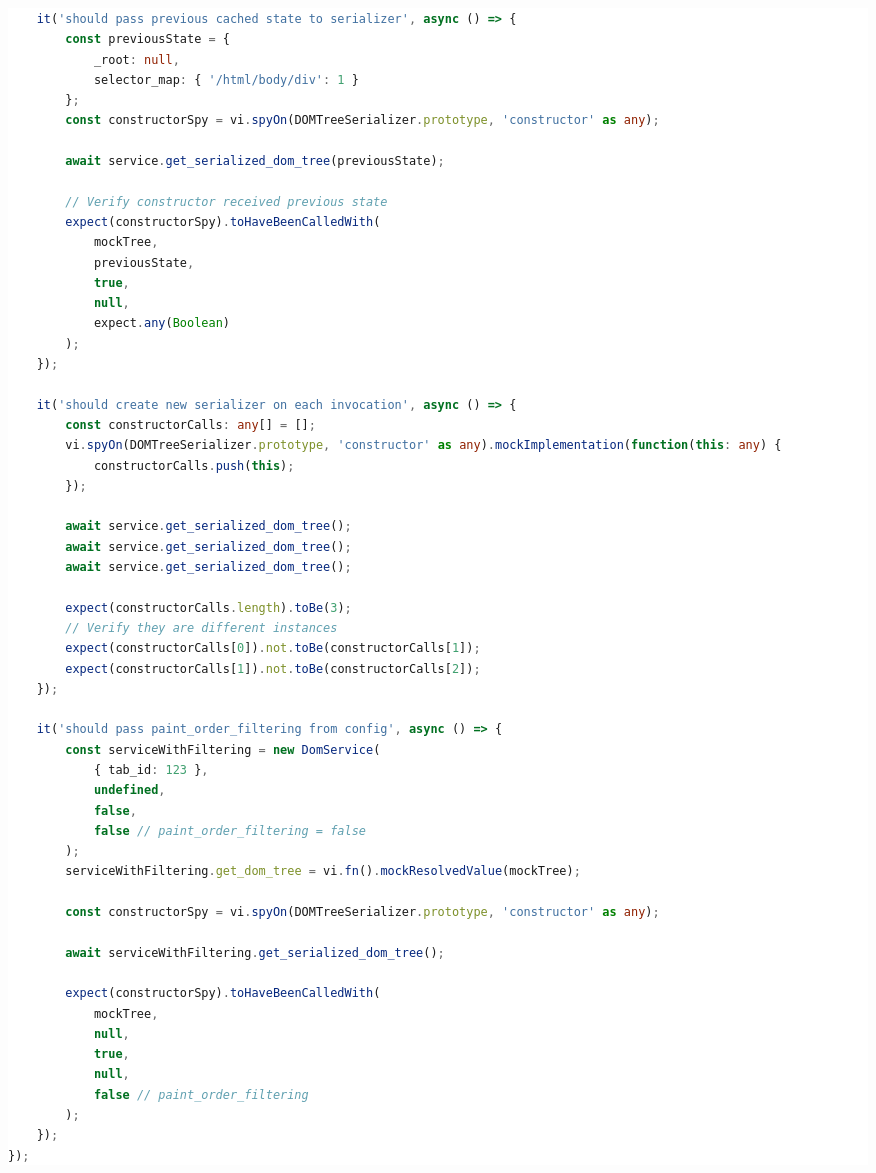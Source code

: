 ```typescript
    it('should pass previous cached state to serializer', async () => {
        const previousState = {
            _root: null,
            selector_map: { '/html/body/div': 1 }
        };
        const constructorSpy = vi.spyOn(DOMTreeSerializer.prototype, 'constructor' as any);

        await service.get_serialized_dom_tree(previousState);

        // Verify constructor received previous state
        expect(constructorSpy).toHaveBeenCalledWith(
            mockTree,
            previousState,
            true,
            null,
            expect.any(Boolean)
        );
    });

    it('should create new serializer on each invocation', async () => {
        const constructorCalls: any[] = [];
        vi.spyOn(DOMTreeSerializer.prototype, 'constructor' as any).mockImplementation(function(this: any) {
            constructorCalls.push(this);
        });

        await service.get_serialized_dom_tree();
        await service.get_serialized_dom_tree();
        await service.get_serialized_dom_tree();

        expect(constructorCalls.length).toBe(3);
        // Verify they are different instances
        expect(constructorCalls[0]).not.toBe(constructorCalls[1]);
        expect(constructorCalls[1]).not.toBe(constructorCalls[2]);
    });

    it('should pass paint_order_filtering from config', async () => {
        const serviceWithFiltering = new DomService(
            { tab_id: 123 },
            undefined,
            false,
            false // paint_order_filtering = false
        );
        serviceWithFiltering.get_dom_tree = vi.fn().mockResolvedValue(mockTree);

        const constructorSpy = vi.spyOn(DOMTreeSerializer.prototype, 'constructor' as any);

        await serviceWithFiltering.get_serialized_dom_tree();

        expect(constructorSpy).toHaveBeenCalledWith(
            mockTree,
            null,
            true,
            null,
            false // paint_order_filtering
        );
    });
});
```
